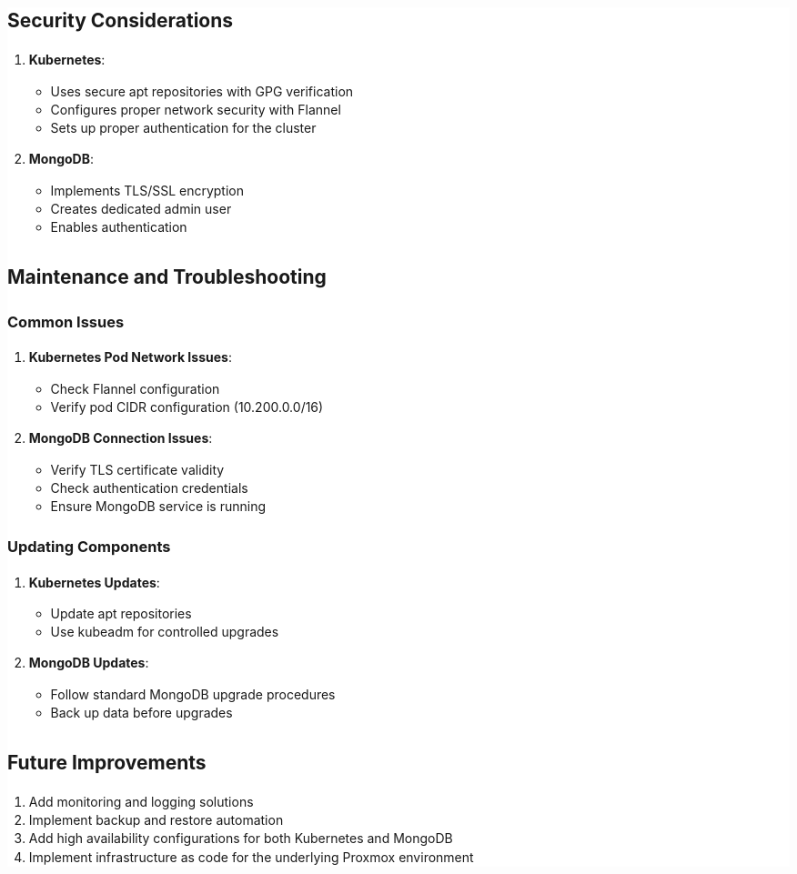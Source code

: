 ## Security Considerations

1. **Kubernetes**:
   - Uses secure apt repositories with GPG verification
   - Configures proper network security with Flannel
   - Sets up proper authentication for the cluster

2. **MongoDB**:
   - Implements TLS/SSL encryption
   - Creates dedicated admin user
   - Enables authentication

## Maintenance and Troubleshooting

### Common Issues

1. **Kubernetes Pod Network Issues**:
   - Check Flannel configuration
   - Verify pod CIDR configuration (10.200.0.0/16)

2. **MongoDB Connection Issues**:
   - Verify TLS certificate validity
   - Check authentication credentials
   - Ensure MongoDB service is running

### Updating Components

1. **Kubernetes Updates**:
   - Update apt repositories
   - Use kubeadm for controlled upgrades

2. **MongoDB Updates**:
   - Follow standard MongoDB upgrade procedures
   - Back up data before upgrades

## Future Improvements

1. Add monitoring and logging solutions
2. Implement backup and restore automation
3. Add high availability configurations for both Kubernetes and MongoDB
4. Implement infrastructure as code for the underlying Proxmox environment